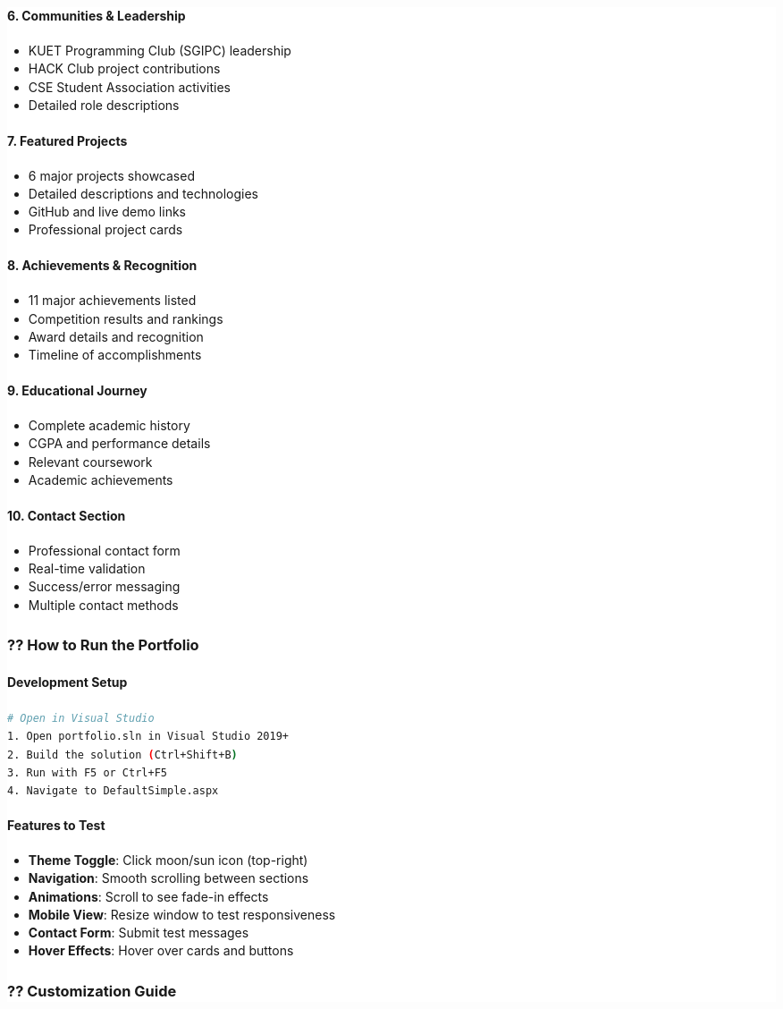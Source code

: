#### **6. Communities & Leadership**
- KUET Programming Club (SGIPC) leadership
- HACK Club project contributions
- CSE Student Association activities
- Detailed role descriptions

#### **7. Featured Projects**
- 6 major projects showcased
- Detailed descriptions and technologies
- GitHub and live demo links
- Professional project cards

#### **8. Achievements & Recognition**
- 11 major achievements listed
- Competition results and rankings
- Award details and recognition
- Timeline of accomplishments

#### **9. Educational Journey**
- Complete academic history
- CGPA and performance details
- Relevant coursework
- Academic achievements

#### **10. Contact Section**
- Professional contact form
- Real-time validation
- Success/error messaging
- Multiple contact methods

### ?? **How to Run the Portfolio**

#### **Development Setup**
```bash
# Open in Visual Studio
1. Open portfolio.sln in Visual Studio 2019+
2. Build the solution (Ctrl+Shift+B)
3. Run with F5 or Ctrl+F5
4. Navigate to DefaultSimple.aspx
```

#### **Features to Test**
- **Theme Toggle**: Click moon/sun icon (top-right)
- **Navigation**: Smooth scrolling between sections
- **Animations**: Scroll to see fade-in effects
- **Mobile View**: Resize window to test responsiveness
- **Contact Form**: Submit test messages
- **Hover Effects**: Hover over cards and buttons

### ?? **Customization Guide**
